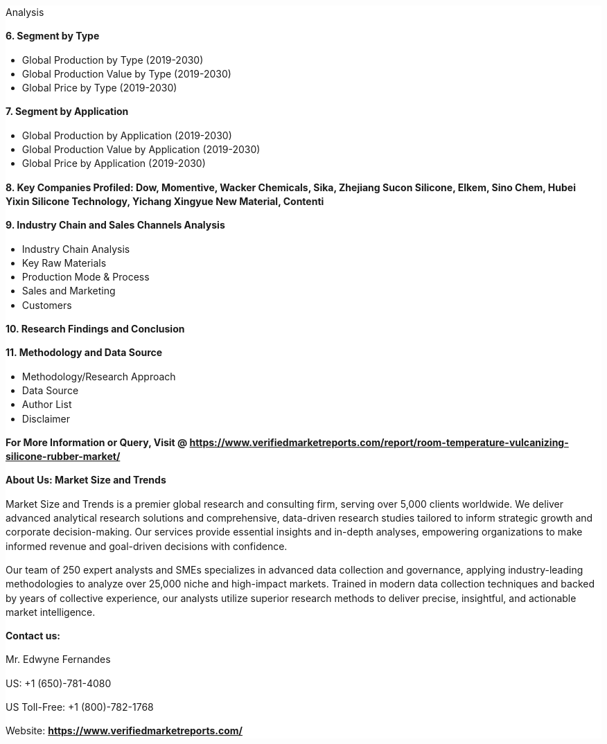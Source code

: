 Analysis&nbsp;</li></ul><p><strong>6. Segment by Type</strong></p><ul><li>Global Production by Type (2019-2030)</li><li>Global Production Value by Type (2019-2030)</li><li>Global Price by Type (2019-2030)</li></ul><p><strong>7. Segment by Application</strong></p><ul><li>Global Production by Application (2019-2030)</li><li>Global Production Value by Application (2019-2030)</li><li>Global Price by Application (2019-2030)</li></ul><p><strong>8. Key Companies Profiled: Dow, Momentive, Wacker Chemicals, Sika, Zhejiang Sucon Silicone, Elkem, Sino Chem, Hubei Yixin Silicone Technology, Yichang Xingyue New Material, Contenti</strong></p><p><strong>9. Industry Chain and Sales Channels Analysis</strong></p><ul><li>Industry Chain Analysis</li><li>Key Raw Materials</li><li>Production Mode &amp; Process</li><li>Sales and Marketing</li><li>Customers</li></ul><p><strong>10. Research Findings and Conclusion</strong></p><p><strong>11. Methodology and Data Source</strong></p><ul><li>Methodology/Research Approach</li><li>Data Source</li><li>Author List</li><li>Disclaimer</li></ul></p><p><strong>For More Information or Query, Visit @ <a href="https://www.verifiedmarketreports.com/report/room-temperature-vulcanizing-silicone-rubber-market/">https://www.verifiedmarketreports.com/report/room-temperature-vulcanizing-silicone-rubber-market/</a></strong></p><p><strong>About Us: Market Size and Trends</strong></p><p>Market Size and Trends is a premier global research and consulting firm, serving over 5,000 clients worldwide. We deliver advanced analytical research solutions and comprehensive, data-driven research studies tailored to inform strategic growth and corporate decision-making. Our services provide essential insights and in-depth analyses, empowering organizations to make informed revenue and goal-driven decisions with confidence.</p><p>Our team of 250 expert analysts and SMEs specializes in advanced data collection and governance, applying industry-leading methodologies to analyze over 25,000 niche and high-impact markets. Trained in modern data collection techniques and backed by years of collective experience, our analysts utilize superior research methods to deliver precise, insightful, and actionable market intelligence.</p><p><strong>Contact us:</strong></p><p>Mr. Edwyne Fernandes</p><p>US: +1 (650)-781-4080</p><p>US Toll-Free: +1 (800)-782-1768</p><p>Website: <strong><a href="https://www.verifiedmarketreports.com/">https://www.verifiedmarketreports.com/</a></strong></p>
